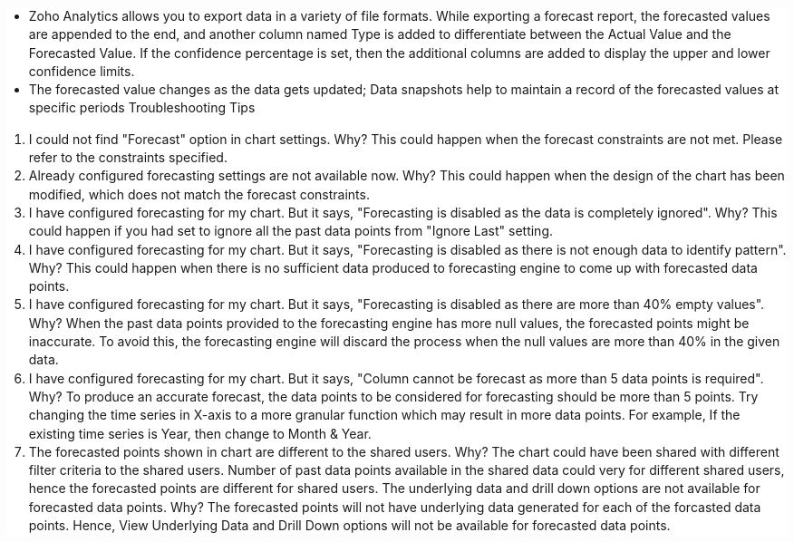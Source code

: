 - Zoho Analytics allows you to export data in a variety of file formats. While exporting a forecast report, the forecasted values are appended to the end, and another column named Type is added to differentiate between the Actual Value and the Forecasted Value. If the confidence percentage is set, then the additional columns are added to display the upper and lower confidence limits.
- The forecasted value changes as the data gets updated; Data snapshots help to maintain a record of the forecasted values at specific periods
Troubleshooting Tips
1. I could not find "Forecast" option in chart settings. Why?
This could happen when the forecast constraints are not met. Please refer to the constraints specified.
2. Already configured forecasting settings are not available now. Why?
This could happen when the design of the chart has been modified, which does not match the forecast constraints.
3. I have configured forecasting for my chart. But it says, "Forecasting is disabled as the data is completely ignored". Why?
This could happen if you had set to ignore all the past data points from "Ignore Last" setting.
4. I have configured forecasting for my chart. But it says, "Forecasting is disabled as there is not enough data to identify pattern". Why?
This could happen when there is no sufficient data produced to forecasting engine to come up with forecasted data points.
5. I have configured forecasting for my chart. But it says, "Forecasting is disabled as there are more than 40% empty values". Why?
When the past data points provided to the forecasting engine has more null values, the forecasted points might be inaccurate. To avoid this, the forecasting engine will discard the process when the null values are more than 40% in the given data.
6. I have configured forecasting for my chart. But it says, "Column cannot be forecast as more than 5 data points is required". Why?
To produce an accurate forecast, the data points to be considered for forecasting should be more than 5 points. Try changing the time series in X-axis to a more granular function which may result in more data points. For example, If the existing time series is Year, then change to Month & Year.
6. The forecasted points shown in chart are different to the shared users. Why?
The chart could have been shared with different filter criteria to the shared users. Number of past data points available in the shared data could very for different shared users, hence the forecasted points are different for shared users.
The underlying data and drill down options are not available for forecasted data points. Why?
The forecasted points will not have underlying data generated for each of the forcasted data points. Hence, View Underlying Data and Drill Down options will not be available for forecasted data points.
